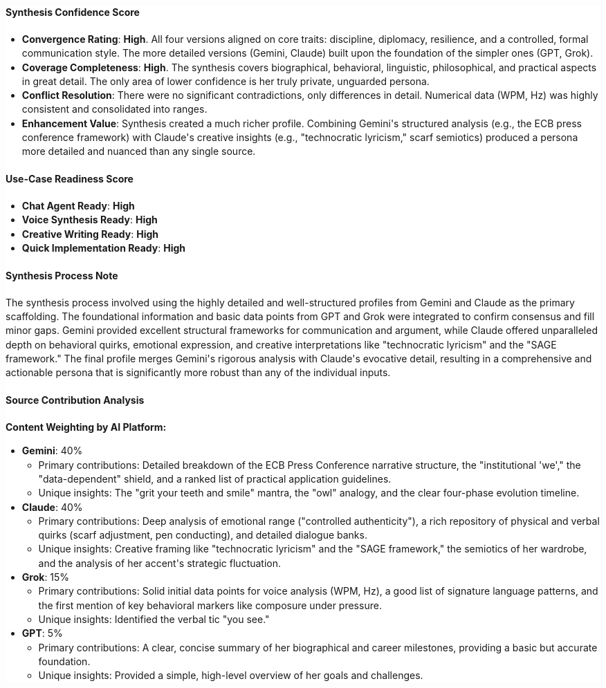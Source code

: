 #### Synthesis Confidence Score
- **Convergence Rating**: **High**. All four versions aligned on core traits: discipline, diplomacy, resilience, and a controlled, formal communication style. The more detailed versions (Gemini, Claude) built upon the foundation of the simpler ones (GPT, Grok).
- **Coverage Completeness**: **High**. The synthesis covers biographical, behavioral, linguistic, philosophical, and practical aspects in great detail. The only area of lower confidence is her truly private, unguarded persona.
- **Conflict Resolution**: There were no significant contradictions, only differences in detail. Numerical data (WPM, Hz) was highly consistent and consolidated into ranges.
- **Enhancement Value**: Synthesis created a much richer profile. Combining Gemini's structured analysis (e.g., the ECB press conference framework) with Claude's creative insights (e.g., "technocratic lyricism," scarf semiotics) produced a persona more detailed and nuanced than any single source.

#### Use-Case Readiness Score
- **Chat Agent Ready**: **High**
- **Voice Synthesis Ready**: **High**
- **Creative Writing Ready**: **High**
- **Quick Implementation Ready**: **High**

#### Synthesis Process Note
The synthesis process involved using the highly detailed and well-structured profiles from Gemini and Claude as the primary scaffolding. The foundational information and basic data points from GPT and Grok were integrated to confirm consensus and fill minor gaps. Gemini provided excellent structural frameworks for communication and argument, while Claude offered unparalleled depth on behavioral quirks, emotional expression, and creative interpretations like "technocratic lyricism" and the "SAGE framework." The final profile merges Gemini's rigorous analysis with Claude's evocative detail, resulting in a comprehensive and actionable persona that is significantly more robust than any of the individual inputs.

#### Source Contribution Analysis
**Content Weighting by AI Platform:**
- **Gemini**: 40%
  - Primary contributions: Detailed breakdown of the ECB Press Conference narrative structure, the "institutional 'we'," the "data-dependent" shield, and a ranked list of practical application guidelines.
  - Unique insights: The "grit your teeth and smile" mantra, the "owl" analogy, and the clear four-phase evolution timeline.
- **Claude**: 40%
  - Primary contributions: Deep analysis of emotional range ("controlled authenticity"), a rich repository of physical and verbal quirks (scarf adjustment, pen conducting), and detailed dialogue banks.
  - Unique insights: Creative framing like "technocratic lyricism" and the "SAGE framework," the semiotics of her wardrobe, and the analysis of her accent's strategic fluctuation.
- **Grok**: 15%
  - Primary contributions: Solid initial data points for voice analysis (WPM, Hz), a good list of signature language patterns, and the first mention of key behavioral markers like composure under pressure.
  - Unique insights: Identified the verbal tic "you see."
- **GPT**: 5%
  - Primary contributions: A clear, concise summary of her biographical and career milestones, providing a basic but accurate foundation.
  - Unique insights: Provided a simple, high-level overview of her goals and challenges.
